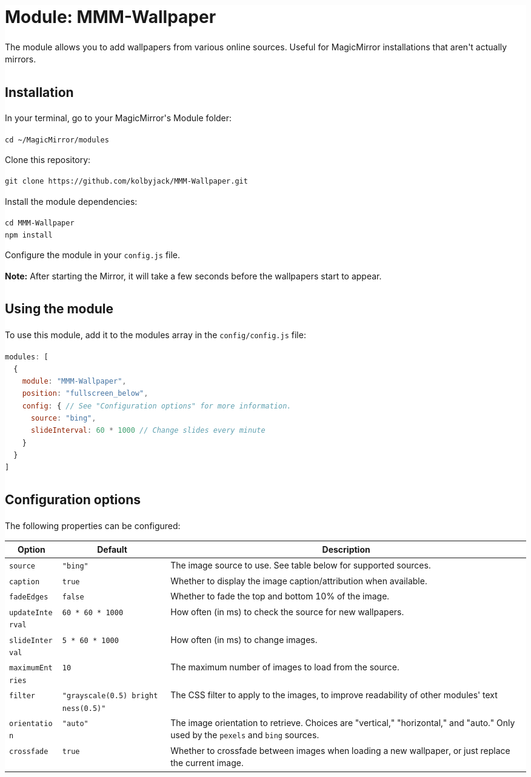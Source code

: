 # Module: MMM-Wallpaper
The module allows you to add wallpapers from various online sources.  Useful for MagicMirror installations that aren't actually mirrors.

## Installation

In your terminal, go to your MagicMirror's Module folder:
````
cd ~/MagicMirror/modules
````

Clone this repository:
````
git clone https://github.com/kolbyjack/MMM-Wallpaper.git
````

Install the module dependencies:
````
cd MMM-Wallpaper
npm install
````

Configure the module in your `config.js` file.

**Note:** After starting the Mirror, it will take a few seconds before the wallpapers start to appear.

## Using the module

To use this module, add it to the modules array in the `config/config.js` file:
````javascript
modules: [
  {
    module: "MMM-Wallpaper",
    position: "fullscreen_below",
    config: { // See "Configuration options" for more information.
      source: "bing",
      slideInterval: 60 * 1000 // Change slides every minute
    }
  }
]
````

## Configuration options

The following properties can be configured:

|Option|Default|Description|
|---|---|---|
|`source`|`"bing"`|The image source to use.  See table below for supported sources.|
|`caption`|`true`|Whether to display the image caption/attribution when available.|
|`fadeEdges`|`false`|Whether to fade the top and bottom 10% of the image.|
|`updateInterval`|`60 * 60 * 1000`|How often (in ms) to check the source for new wallpapers.|
|`slideInterval`|`5 * 60 * 1000`|How often (in ms) to change images.|
|`maximumEntries`|`10`|The maximum number of images to load from the source.|
|`filter`|`"grayscale(0.5) brightness(0.5)"`|The CSS filter to apply to the images, to improve readability of other modules' text|
|`orientation`|`"auto"`|The image orientation to retrieve.  Choices are "vertical," "horizontal," and "auto."  Only used by the `pexels` and `bing` sources.|
|`crossfade`|`true`|Whether to crossfade between images when loading a new wallpaper, or just replace the current image.|